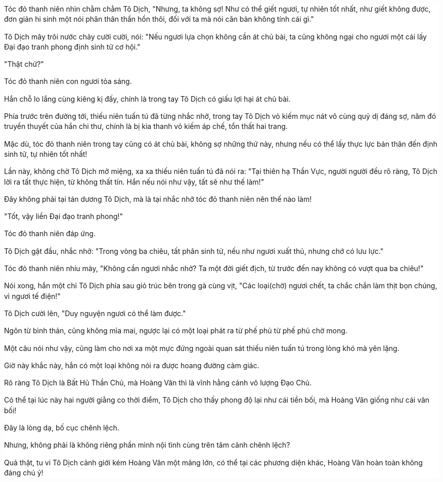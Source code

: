 Tóc đỏ thanh niên nhìn chằm chằm Tô Dịch, "Nhưng, ta không sợ! Như có thể giết ngươi, tự nhiên tốt nhất, như giết không được, đơn giản hi sinh một nói phân thân thần hồn thôi, đối với ta mà nói căn bản không tính cái gì."

Tô Dịch mây trôi nước chảy cười cười, nói: "Nếu ngươi lựa chọn không cần át chủ bài, ta cũng không ngại cho ngươi một cái lấy Đại đạo tranh phong định sinh tử cơ hội."

"Thật chứ?"

Tóc đỏ thanh niên con ngươi tỏa sáng.

Hắn chỗ lo lắng cùng kiêng kị đấy, chính là trong tay Tô Dịch có giấu lợi hại át chủ bài.

Phía trước trên đường tới, thiếu niên tuấn tú đã từng nhắc nhở, trong tay Tô Dịch vỏ kiếm mục nát vô cùng quỷ dị đáng sợ, năm đó truyền thuyết của hắn chi thư, chính là bị kia thanh vỏ kiếm áp chế, tổn thất hai trang.

Mặc dù, tóc đỏ thanh niên trong tay cũng có át chủ bài, không sợ những thứ này, nhưng nếu có thể lấy thực lực bản thân đến định sinh tử, tự nhiên tốt nhất!

Lần này, không chờ Tô Dịch mở miệng, xa xa thiếu niên tuấn tú đã nói ra: "Tại thiên hạ Thần Vực, người người đều rõ ràng, Tô Dịch lời ra tất thực hiện, từ không thất tín. Hắn nếu nói như vậy, tất sẽ như thế làm!"

Đây không phải tại tán dương Tô Dịch, mà là tại nhắc nhở tóc đỏ thanh niên nên thế nào làm!

"Tốt, vậy liền Đại đạo tranh phong!"

Tóc đỏ thanh niên đáp ứng.

Tô Dịch gật đầu, nhắc nhở: "Trong vòng ba chiêu, tất phân sinh tử, nếu như ngươi xuất thủ, nhưng chớ có lưu lực."

Tóc đỏ thanh niên nhíu mày, "Không cần ngươi nhắc nhở? Ta một đời giết địch, từ trước đến nay không có vượt qua ba chiêu!"

Nói xong, hắn một chỉ Tô Dịch phía sau giỏ trúc bên trong gà cùng vịt, "Các loại(chờ) ngươi chết, ta chắc chắn làm thịt bọn chúng, vì ngươi tế điện!"

Tô Dịch cười lên, "Duy nguyện ngươi có thể làm được."

Ngôn từ bình thản, cũng không mỉa mai, ngược lại có một loại phát ra từ phế phủ từ phế phủ chờ mong.

Một câu nói như vậy, cũng làm cho nơi xa một mực đứng ngoài quan sát thiếu niên tuấn tú trong lòng khó mà yên lặng.

Giờ này khắc này, hắn có một loại không nói ra được hoang đường cảm giác.

Rõ ràng Tô Dịch là Bất Hủ Thần Chủ, mà Hoàng Vân thì là vĩnh hằng cảnh vô lượng Đạo Chủ.

Có thể tại lúc này hai người giằng co thời điểm, Tô Dịch cho thấy phong độ lại như cái tiền bối, mà Hoàng Vân giống như cái vãn bối!

Đây là lòng dạ, bố cục chênh lệch.

Nhưng, không phải là không riêng phần mình nội tình cùng trên tâm cảnh chênh lệch?

Quả thật, tu vi Tô Dịch cảnh giới kém Hoàng Vân một mảng lớn, có thể tại các phương diện khác, Hoàng Vân hoàn toàn không đáng chú ý!
